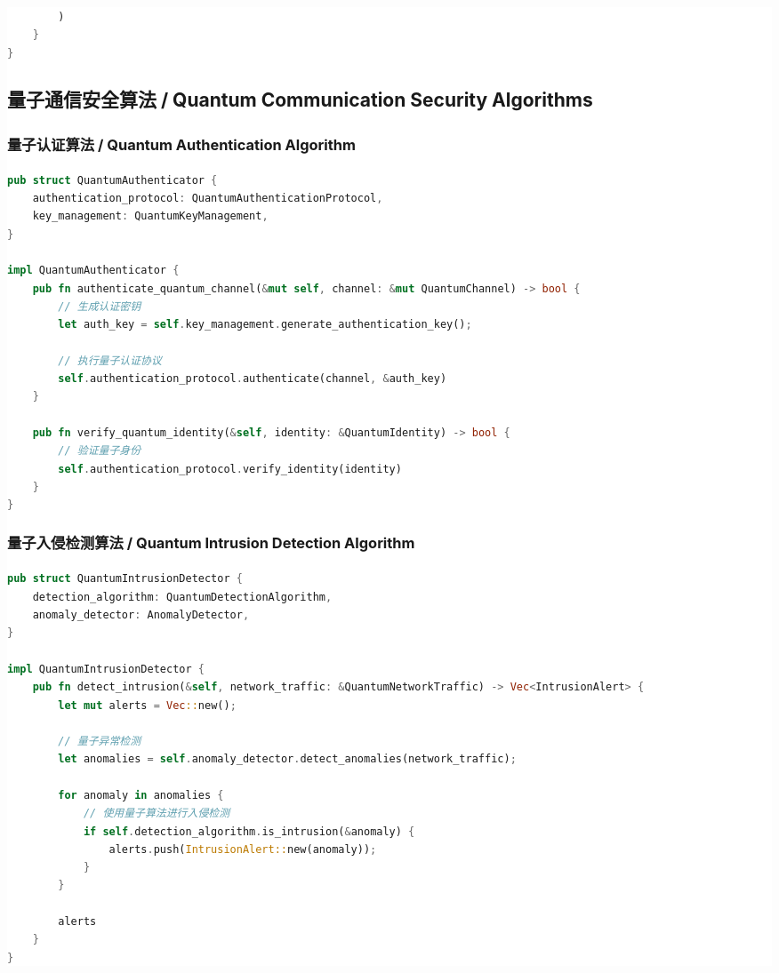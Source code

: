 ```rust
        )
    }
}
```

## 量子通信安全算法 / Quantum Communication Security Algorithms

### 量子认证算法 / Quantum Authentication Algorithm

```rust
pub struct QuantumAuthenticator {
    authentication_protocol: QuantumAuthenticationProtocol,
    key_management: QuantumKeyManagement,
}

impl QuantumAuthenticator {
    pub fn authenticate_quantum_channel(&mut self, channel: &mut QuantumChannel) -> bool {
        // 生成认证密钥
        let auth_key = self.key_management.generate_authentication_key();
        
        // 执行量子认证协议
        self.authentication_protocol.authenticate(channel, &auth_key)
    }
    
    pub fn verify_quantum_identity(&self, identity: &QuantumIdentity) -> bool {
        // 验证量子身份
        self.authentication_protocol.verify_identity(identity)
    }
}
```

### 量子入侵检测算法 / Quantum Intrusion Detection Algorithm

```rust
pub struct QuantumIntrusionDetector {
    detection_algorithm: QuantumDetectionAlgorithm,
    anomaly_detector: AnomalyDetector,
}

impl QuantumIntrusionDetector {
    pub fn detect_intrusion(&self, network_traffic: &QuantumNetworkTraffic) -> Vec<IntrusionAlert> {
        let mut alerts = Vec::new();
        
        // 量子异常检测
        let anomalies = self.anomaly_detector.detect_anomalies(network_traffic);
        
        for anomaly in anomalies {
            // 使用量子算法进行入侵检测
            if self.detection_algorithm.is_intrusion(&anomaly) {
                alerts.push(IntrusionAlert::new(anomaly));
            }
        }
        
        alerts
    }
}
```
